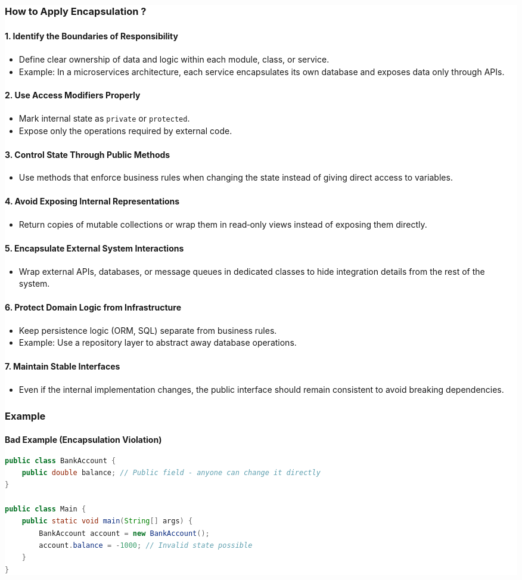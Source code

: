 ### **How to Apply Encapsulation ?**

#### **1. Identify the Boundaries of Responsibility**

* Define clear ownership of data and logic within each module, class, or service.
* Example: In a microservices architecture, each service encapsulates its own database and exposes data only through APIs.

#### **2. Use Access Modifiers Properly**

* Mark internal state as `private` or `protected`.
* Expose only the operations required by external code.

#### **3. Control State Through Public Methods**

* Use methods that enforce business rules when changing the state instead of giving direct access to variables.

#### **4. Avoid Exposing Internal Representations**

* Return copies of mutable collections or wrap them in read‑only views instead of exposing them directly.

#### **5. Encapsulate External System Interactions**

* Wrap external APIs, databases, or message queues in dedicated classes to hide integration details from the rest of the system.

#### **6. Protect Domain Logic from Infrastructure**

* Keep persistence logic (ORM, SQL) separate from business rules.
* Example: Use a repository layer to abstract away database operations.

#### **7. Maintain Stable Interfaces**

* Even if the internal implementation changes, the public interface should remain consistent to avoid breaking dependencies.

### **Example**

**Bad Example (Encapsulation Violation)**

```java
public class BankAccount {
    public double balance; // Public field - anyone can change it directly
}

public class Main {
    public static void main(String[] args) {
        BankAccount account = new BankAccount();
        account.balance = -1000; // Invalid state possible
    }
}
```
